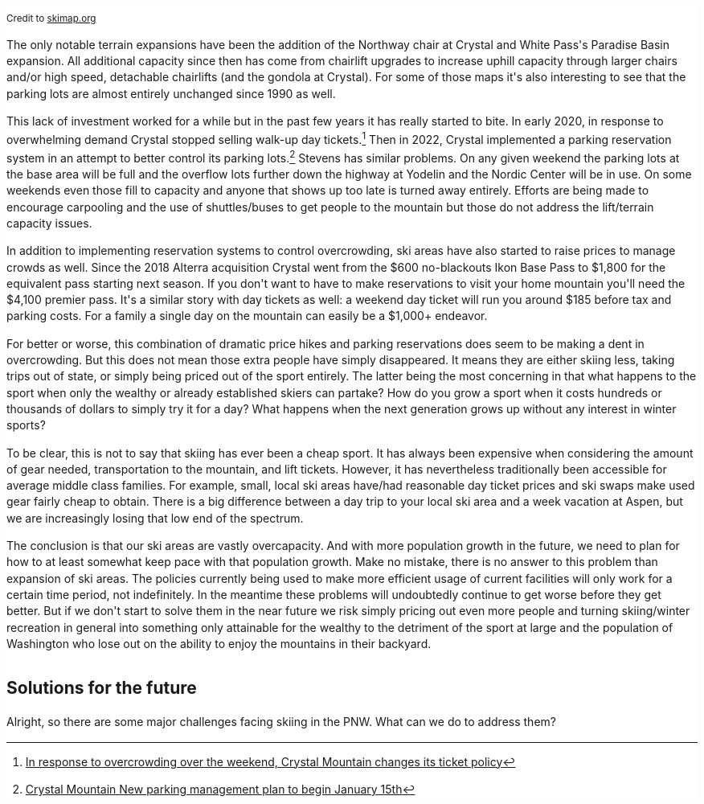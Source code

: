 <sub>Credit to [skimap.org](https://skimap.org)</sub>

The only notable terrain expansions have been the addition of the Northway chair at Crystal and White Pass's Paradise Basin expansion. All additional capacity since then has come from chairlift upgrades to increase uphill capacity through larger chairs and/or high speed, detachable chairlifts (and the gondola at Crystal). For some of those maps it's also interesting to see that the parking lots are almost entirely unchanged since 1990 as well.

This lack of investment worked for a while but in the past few years it has really started to bite. In early 2020, in response to overwhelming demand Crystal stopped selling walk-up day tickets.[^3] Then in 2022, Crystal implemented a parking reservation system in an attempt to better control its parking lots.[^4] Stevens has similar problems. On any given weekend the parking lots at the base area will be full and the overflow lots further down the highway at Yodelin and the Nordic Center will be in use. On some weekends even those fill to capacity and anyone that shows up too late is turned away entirely. Efforts are being made to encourage carpooling and the use of shuttles/buses to get people to the mountain but those do not address the lift/terrain capacity issues.

In addition to implementing reservation systems to control overcrowding, ski areas have also started to raise prices to manage crowds as well. Since the 2018 Alterra acquisition Crystal went from the $600 no-blackouts Ikon Base Pass to $1,800 for the equivalent pass starting next season. If you don't want to have to make reservations to visit your home mountain you'll need the $4,100 premier pass. It's a similar story with day tickets as well: a weekend day ticket will run you around $185 before tax and parking costs. For a family a single day on the mountain can easily be a $1,000+ endeavor.

For better or worse, this combination of dramatic price hikes and parking reservations does seem to be making a dent in overcrowding. But this does not mean those extra people have simply disappeared. It means they are either skiing less, taking trips out of state, or simply being priced out of the sport entirely. The latter being the most concerning in that what happens to the sport when only the wealthy or already established skiers can partake? How do you grow a sport when it costs hundreds or thousands of dollars to simply try it for a day? What happens when the next generation grows up without any interest in winter sports?

To be clear, this is not to say that skiing has ever been a cheap sport. It has always been expensive when considering the amount of gear needed, transportation to the mountain, and lift tickets. However, it has nevertheless traditionally been accessible for average middle class families. For example, small, local ski areas have/had reasonable day ticket prices and ski swaps make used gear fairly cheap to obtain. There is a big difference between a day trip to your local ski area and a week vacation at Aspen, but we are increasingly losing that low end of the spectrum.

The conclusion is that our ski areas are vastly overcapacity. And with more population growth in the future, we need to plan for how to at least somewhat keep pace with that population growth. Make no mistake, there is no answer to this problem than expansion of ski areas. The policies currently being used to make more efficient usage of current facilities will only work for a certain time period, not indefinitely. In the meantime these problems will undoubtedly continue to get worse before they get better. But if we don't start to solve them in the near future we risk simply pricing out even more people and turning skiing/winter recreation in general into something only attainable for the wealthy to the detriment of the sport at large and the population of Washington who lose out on the ability to enjoy the mountains in their backyard.

## <a name="solutions"></a>Solutions for the future

Alright, so there are some major challenges facing skiing in the PNW. What can we do to address them?


[^1]: [NSAA - Historical Skier Visits 1979-2021](/assets/images/ski_area_vision/historical_skier_days_1979_2021.pdf)
[^2]: [State of Washington Forecast of the State Population](/assets/images/ski_area_vision/washington_population_forecast.pdf)
[^3]: [In response to overcrowding over the weekend, Crystal Mountain changes its ticket policy](https://www.seattletimes.com/life/outdoors/six-hours-in-the-car-and-zero-runs-on-the-mountain-delays-overcrowding-keep-seattle-skiers-off-local-slopes/)
[^4]: [Crystal Mountain New parking management plan to begin January 15th](https://www.crystalmountainresort.com/media/news/the-way-forward)
[^5]: [Activist group opposes plans to expand Stevens Pass ski area](https://www.heraldnet.com/news/activist-group-opposes-plans-to-expand-stevens-pass-ski-area/)
[^6]: [In a Booming Region, Stevens Pass Looks to Expand](https://liftblog.com/2017/09/15/in-a-booming-region-stevens-pass-looks-to-expand/)
[^7]: [Crystal Mountain Master Development Plan Final Environmental Impact Statement](/assets/images/ski_area_vision/crystal_master_plan.pdf)
[^8]: [Reimagine Crystal](https://www.crystalmountainresort.com/reimagine)
[^9]: [The Way Forward](https://www.crystalmountainresort.com/media/news/the-way-forward)
[^10]: [Alternatives Considered and Modifications to The Summit-at-Snoqualmie Master Development Plan](/assets/images/ski_area_vision/alpental_master_development_plan_alternatives.pdf)
[^11]: [2021-22 Review and Mountainside Chat](https://vimeo.com/702608829)
[^12]: [State begins work to implement Climate Commitment Act](https://ecology.wa.gov/About-us/Who-we-are/News/2021/Aug-6-State-begins-work-to-implement-Climate-Commi)
[^13]: [Whistler Backcountry Tickets](https://www.whistlerblackcomb.com/the-mountain/about-the-mountain/backcountry.aspx)
[^14]: *Written in the Snows*, Lowell Skoog, p190
[^15]: [Summit 2030: The Alpental Aspect](https://summitatsnoqualmie.com/summit-2030/summit-2030-the-alpental-aspect)
[^16]: [Mission Ridge Expansion](https://www.missionridge.com/expansion)
[^17]: [Mission Ridge says expansion project faces 'disjointed' application process](https://www.wenatcheeworld.com/business/mission-ridge-says-expansion-project-faces-disjointed-application-process/article_0ac0bb7c-62b1-11ec-b01f-fbedc4030150.html)